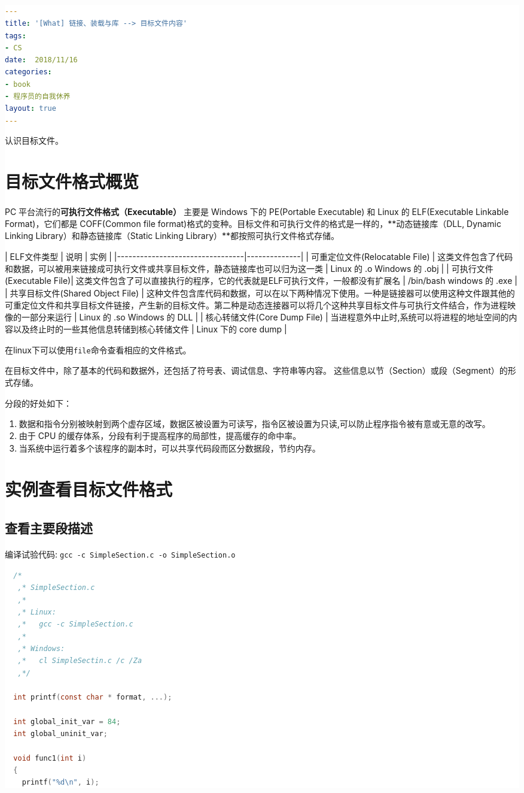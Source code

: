 ```yaml
---
title: '[What] 链接、装载与库 --> 目标文件内容'
tags: 
- CS
date:  2018/11/16
categories: 
- book
- 程序员的自我休养
layout: true
---
```


认识目标文件。


# 目标文件格式概览
PC 平台流行的**可执行文件格式（Executable）** 主要是 Windows 下的 PE(Portable Executable) 和 Linux 的 ELF(Executable Linkable Format)，它们都是 COFF(Common file format)格式的变种。目标文件和可执行文件的格式是一样的，**动态链接库（DLL, Dynamic Linking Library）和静态链接库（Static Linking Library）**都按照可执行文件格式存储。

| ELF文件类型            | 说明      | 实例                        |
|---------------------------------|--------------|
| 可重定位文件(Relocatable File)   | 这类文件包含了代码和数据，可以被用来链接成可执行文件或共享目标文件，静态链接库也可以归为这一类  | Linux 的 .o Windows 的 .obj |
| 可执行文件(Executable File)| 这类文件包含了可以直接执行的程序，它的代表就是ELF可执行文件，一般都没有扩展名 | /bin/bash windows 的 .exe   |
| 共享目标文件(Shared Object File) | 这种文件包含库代码和数据，可以在以下两种情况下使用。一种是链接器可以使用这种文件跟其他的可重定位文件和共享目标文件链接，产生新的目标文件。第二种是动态连接器可以将几个这种共享目标文件与可执行文件结合，作为进程映像的一部分来运行 | Linux 的 .so Windows 的 DLL |
| 核心转储文件(Core Dump File)     | 当进程意外中止时,系统可以将进程的地址空间的内容以及终止时的一些其他信息转储到核心转储文件 | Linux 下的 core dump  |

在linux下可以使用`file`命令查看相应的文件格式。

在目标文件中，除了基本的代码和数据外，还包括了符号表、调试信息、字符串等内容。
这些信息以节（Section）或段（Segment）的形式存储。

分段的好处如下：
1. 数据和指令分别被映射到两个虚存区域，数据区被设置为可读写，指令区被设置为只读,可以防止程序指令被有意或无意的改写。
2. 由于 CPU 的缓存体系，分段有利于提高程序的局部性，提高缓存的命中率。
3. 当系统中运行着多个该程序的副本时，可以共享代码段而区分数据段，节约内存。

# 实例查看目标文件格式
## 查看主要段描述
编译试验代码: `gcc -c SimpleSection.c -o SimpleSection.o`
``` c
  /*
   ,* SimpleSection.c
   ,*
   ,* Linux:
   ,*   gcc -c SimpleSection.c
   ,*
   ,* Windows:
   ,*   cl SimpleSectin.c /c /Za
   ,*/

  int printf(const char * format, ...);

  int global_init_var = 84;
  int global_uninit_var;

  void func1(int i)
  {
    printf("%d\n", i);
```